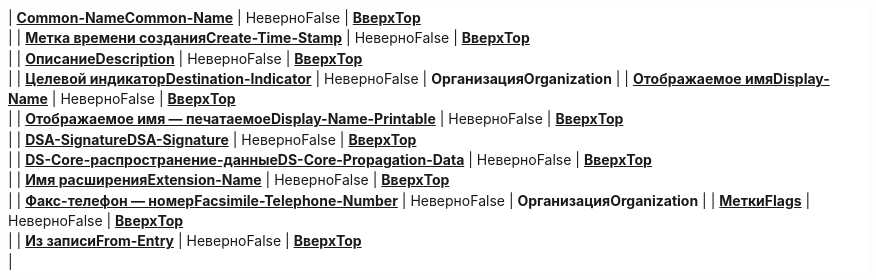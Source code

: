 | [<span data-ttu-id="18750-184">**Common-Name**</span><span class="sxs-lookup"><span data-stu-id="18750-184">**Common-Name**</span></span>](a-cn.md)                                               | <span data-ttu-id="18750-185">Неверно</span><span class="sxs-lookup"><span data-stu-id="18750-185">False</span></span>     | [<span data-ttu-id="18750-186">**Вверх**</span><span class="sxs-lookup"><span data-stu-id="18750-186">**Top**</span></span>](c-top.md)<br/> |
| [<span data-ttu-id="18750-187">**Метка времени создания**</span><span class="sxs-lookup"><span data-stu-id="18750-187">**Create-Time-Stamp**</span></span>](a-createtimestamp.md)                            | <span data-ttu-id="18750-188">Неверно</span><span class="sxs-lookup"><span data-stu-id="18750-188">False</span></span>     | [<span data-ttu-id="18750-189">**Вверх**</span><span class="sxs-lookup"><span data-stu-id="18750-189">**Top**</span></span>](c-top.md)<br/> |
| [<span data-ttu-id="18750-190">**Описание**</span><span class="sxs-lookup"><span data-stu-id="18750-190">**Description**</span></span>](a-description.md)                                      | <span data-ttu-id="18750-191">Неверно</span><span class="sxs-lookup"><span data-stu-id="18750-191">False</span></span>     | [<span data-ttu-id="18750-192">**Вверх**</span><span class="sxs-lookup"><span data-stu-id="18750-192">**Top**</span></span>](c-top.md)<br/> |
| [<span data-ttu-id="18750-193">**Целевой индикатор**</span><span class="sxs-lookup"><span data-stu-id="18750-193">**Destination-Indicator**</span></span>](a-destinationindicator.md)                   | <span data-ttu-id="18750-194">Неверно</span><span class="sxs-lookup"><span data-stu-id="18750-194">False</span></span>     | <span data-ttu-id="18750-195">**Организация**</span><span class="sxs-lookup"><span data-stu-id="18750-195">**Organization**</span></span>                |
| [<span data-ttu-id="18750-196">**Отображаемое имя**</span><span class="sxs-lookup"><span data-stu-id="18750-196">**Display-Name**</span></span>](a-displayname.md)                                     | <span data-ttu-id="18750-197">Неверно</span><span class="sxs-lookup"><span data-stu-id="18750-197">False</span></span>     | [<span data-ttu-id="18750-198">**Вверх**</span><span class="sxs-lookup"><span data-stu-id="18750-198">**Top**</span></span>](c-top.md)<br/> |
| [<span data-ttu-id="18750-199">**Отображаемое имя — печатаемое**</span><span class="sxs-lookup"><span data-stu-id="18750-199">**Display-Name-Printable**</span></span>](a-displaynameprintable.md)                  | <span data-ttu-id="18750-200">Неверно</span><span class="sxs-lookup"><span data-stu-id="18750-200">False</span></span>     | [<span data-ttu-id="18750-201">**Вверх**</span><span class="sxs-lookup"><span data-stu-id="18750-201">**Top**</span></span>](c-top.md)<br/> |
| [<span data-ttu-id="18750-202">**DSA-Signature**</span><span class="sxs-lookup"><span data-stu-id="18750-202">**DSA-Signature**</span></span>](a-dsasignature.md)                                   | <span data-ttu-id="18750-203">Неверно</span><span class="sxs-lookup"><span data-stu-id="18750-203">False</span></span>     | [<span data-ttu-id="18750-204">**Вверх**</span><span class="sxs-lookup"><span data-stu-id="18750-204">**Top**</span></span>](c-top.md)<br/> |
| [<span data-ttu-id="18750-205">**DS-Core-распространение-данные**</span><span class="sxs-lookup"><span data-stu-id="18750-205">**DS-Core-Propagation-Data**</span></span>](a-dscorepropagationdata.md)               | <span data-ttu-id="18750-206">Неверно</span><span class="sxs-lookup"><span data-stu-id="18750-206">False</span></span>     | [<span data-ttu-id="18750-207">**Вверх**</span><span class="sxs-lookup"><span data-stu-id="18750-207">**Top**</span></span>](c-top.md)<br/> |
| [<span data-ttu-id="18750-208">**Имя расширения**</span><span class="sxs-lookup"><span data-stu-id="18750-208">**Extension-Name**</span></span>](a-extensionname.md)                                 | <span data-ttu-id="18750-209">Неверно</span><span class="sxs-lookup"><span data-stu-id="18750-209">False</span></span>     | [<span data-ttu-id="18750-210">**Вверх**</span><span class="sxs-lookup"><span data-stu-id="18750-210">**Top**</span></span>](c-top.md)<br/> |
| [<span data-ttu-id="18750-211">**Факс-телефон — номер**</span><span class="sxs-lookup"><span data-stu-id="18750-211">**Facsimile-Telephone-Number**</span></span>](a-facsimiletelephonenumber.md)          | <span data-ttu-id="18750-212">Неверно</span><span class="sxs-lookup"><span data-stu-id="18750-212">False</span></span>     | <span data-ttu-id="18750-213">**Организация**</span><span class="sxs-lookup"><span data-stu-id="18750-213">**Organization**</span></span>                |
| [<span data-ttu-id="18750-214">**Метки**</span><span class="sxs-lookup"><span data-stu-id="18750-214">**Flags**</span></span>](a-flags.md)                                                  | <span data-ttu-id="18750-215">Неверно</span><span class="sxs-lookup"><span data-stu-id="18750-215">False</span></span>     | [<span data-ttu-id="18750-216">**Вверх**</span><span class="sxs-lookup"><span data-stu-id="18750-216">**Top**</span></span>](c-top.md)<br/> |
| [<span data-ttu-id="18750-217">**Из записи**</span><span class="sxs-lookup"><span data-stu-id="18750-217">**From-Entry**</span></span>](a-fromentry.md)                                         | <span data-ttu-id="18750-218">Неверно</span><span class="sxs-lookup"><span data-stu-id="18750-218">False</span></span>     | [<span data-ttu-id="18750-219">**Вверх**</span><span class="sxs-lookup"><span data-stu-id="18750-219">**Top**</span></span>](c-top.md)<br/> |